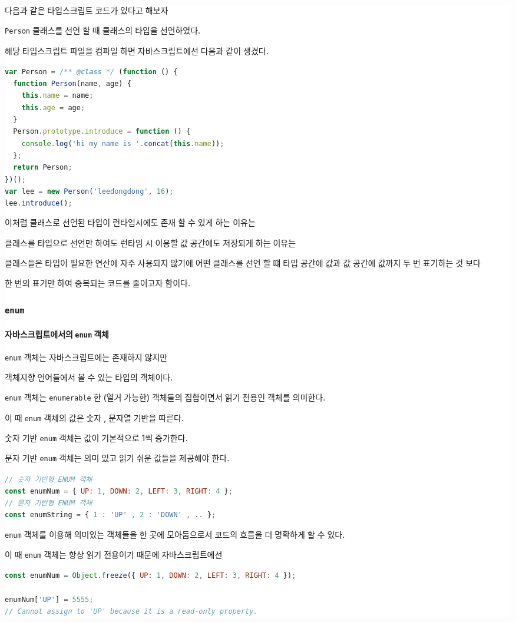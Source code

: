 다음과 같은 타입스크립트 코드가 있다고 해보자

`Person` 클래스를 선언 할 때 클래스의 타입을 선언하였다.

해당 타입스크립트 파일을 컴파일 하면 자바스크립트에선 다음과 같이 생겼다.

```js
var Person = /** @class */ (function () {
  function Person(name, age) {
    this.name = name;
    this.age = age;
  }
  Person.prototype.introduce = function () {
    console.log('hi my name is '.concat(this.name));
  };
  return Person;
})();
var lee = new Person('leedongdong', 16);
lee.introduce();
```

이처럼 클래스로 선언된 타입이 런타임시에도 존재 할 수 있게 하는 이유는

클래스를 타입으로 선언만 하여도 런타임 시 이용할 값 공간에도 저장되게 하는 이유는

클래스들은 타입이 필요한 연산에 자주 사용되지 않기에 어떤 클래스를 선언 할 떄 타입 공간에 값과 값 공간에 값까지 두 번 표기하는 것 보다

한 번의 표기만 하여 중복되는 코드를 줄이고자 함이다.

### `enum`

#### 자바스크립트에서의 `enum` 객체

`enum` 객체는 자바스크립트에는 존재하지 않지만

객체지향 언어들에서 볼 수 있는 타입의 객체이다.

`enum` 객체는 `enumerable` 한 (열거 가능한) 객체들의 집합이면서 읽기 전용인 객체를 의미한다.

이 때 `enum` 객체의 값은 숫자 , 문자열 기반을 따른다.

숫자 기반 `enum` 객체는 값이 기본적으로 1씩 증가한다.

문자 기반 `enum` 객체는 의미 있고 읽기 쉬운 값들을 제공해야 한다.

```js
// 숫자 기반형 ENUM 객체
const enumNum = { UP: 1, DOWN: 2, LEFT: 3, RIGHT: 4 };
// 문자 기반형 ENUM 객체
const enumString = { 1 : 'UP' , 2 : 'DOWN' , .. };
```

`enum` 객체를 이용해 의미있는 객체들을 한 곳에 모아둠으로서 코드의 흐름을 더 명확하게 할 수 있다.

이 때 `enum` 객체는 항상 읽기 전용이기 때문에 자바스크립트에선

```js
const enumNum = Object.freeze({ UP: 1, DOWN: 2, LEFT: 3, RIGHT: 4 });

enumNum['UP'] = 5555;
// Cannot assign to 'UP' because it is a read-only property.
```
